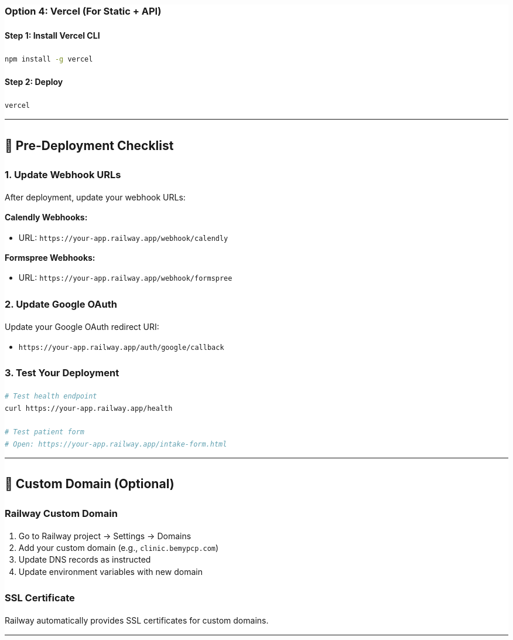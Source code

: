 
### **Option 4: Vercel (For Static + API)**

#### **Step 1: Install Vercel CLI**
```bash
npm install -g vercel
```

#### **Step 2: Deploy**
```bash
vercel
```

---

## 🔧 **Pre-Deployment Checklist**

### **1. Update Webhook URLs**
After deployment, update your webhook URLs:

**Calendly Webhooks:**
- URL: `https://your-app.railway.app/webhook/calendly`

**Formspree Webhooks:**
- URL: `https://your-app.railway.app/webhook/formspree`

### **2. Update Google OAuth**
Update your Google OAuth redirect URI:
- `https://your-app.railway.app/auth/google/callback`

### **3. Test Your Deployment**
```bash
# Test health endpoint
curl https://your-app.railway.app/health

# Test patient form
# Open: https://your-app.railway.app/intake-form.html
```

---

## 📱 **Custom Domain (Optional)**

### **Railway Custom Domain**
1. Go to Railway project → Settings → Domains
2. Add your custom domain (e.g., `clinic.bemypcp.com`)
3. Update DNS records as instructed
4. Update environment variables with new domain

### **SSL Certificate**
Railway automatically provides SSL certificates for custom domains.

---